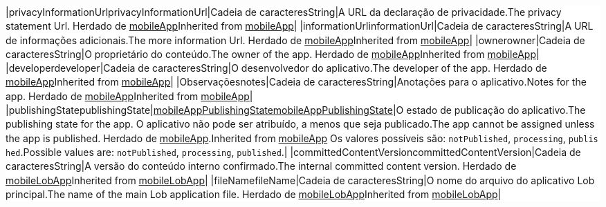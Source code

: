 |<span data-ttu-id="1e84f-159">privacyInformationUrl</span><span class="sxs-lookup"><span data-stu-id="1e84f-159">privacyInformationUrl</span></span>|<span data-ttu-id="1e84f-160">Cadeia de caracteres</span><span class="sxs-lookup"><span data-stu-id="1e84f-160">String</span></span>|<span data-ttu-id="1e84f-161">A URL da declaração de privacidade.</span><span class="sxs-lookup"><span data-stu-id="1e84f-161">The privacy statement Url.</span></span> <span data-ttu-id="1e84f-162">Herdado de [mobileApp](../resources/intune_apps_mobileapp.md)</span><span class="sxs-lookup"><span data-stu-id="1e84f-162">Inherited from [mobileApp](../resources/intune_apps_mobileapp.md)</span></span>|
|<span data-ttu-id="1e84f-163">informationUrl</span><span class="sxs-lookup"><span data-stu-id="1e84f-163">informationUrl</span></span>|<span data-ttu-id="1e84f-164">Cadeia de caracteres</span><span class="sxs-lookup"><span data-stu-id="1e84f-164">String</span></span>|<span data-ttu-id="1e84f-165">A URL de informações adicionais.</span><span class="sxs-lookup"><span data-stu-id="1e84f-165">The more information Url.</span></span> <span data-ttu-id="1e84f-166">Herdado de [mobileApp](../resources/intune_apps_mobileapp.md)</span><span class="sxs-lookup"><span data-stu-id="1e84f-166">Inherited from [mobileApp](../resources/intune_apps_mobileapp.md)</span></span>|
|<span data-ttu-id="1e84f-167">owner</span><span class="sxs-lookup"><span data-stu-id="1e84f-167">owner</span></span>|<span data-ttu-id="1e84f-168">Cadeia de caracteres</span><span class="sxs-lookup"><span data-stu-id="1e84f-168">String</span></span>|<span data-ttu-id="1e84f-169">O proprietário do conteúdo.</span><span class="sxs-lookup"><span data-stu-id="1e84f-169">The owner of the app.</span></span> <span data-ttu-id="1e84f-170">Herdado de [mobileApp](../resources/intune_apps_mobileapp.md)</span><span class="sxs-lookup"><span data-stu-id="1e84f-170">Inherited from [mobileApp](../resources/intune_apps_mobileapp.md)</span></span>|
|<span data-ttu-id="1e84f-171">developer</span><span class="sxs-lookup"><span data-stu-id="1e84f-171">developer</span></span>|<span data-ttu-id="1e84f-172">Cadeia de caracteres</span><span class="sxs-lookup"><span data-stu-id="1e84f-172">String</span></span>|<span data-ttu-id="1e84f-173">O desenvolvedor do aplicativo.</span><span class="sxs-lookup"><span data-stu-id="1e84f-173">The developer of the app.</span></span> <span data-ttu-id="1e84f-174">Herdado de [mobileApp](../resources/intune_apps_mobileapp.md)</span><span class="sxs-lookup"><span data-stu-id="1e84f-174">Inherited from [mobileApp](../resources/intune_apps_mobileapp.md)</span></span>|
|<span data-ttu-id="1e84f-175">Observações</span><span class="sxs-lookup"><span data-stu-id="1e84f-175">notes</span></span>|<span data-ttu-id="1e84f-176">Cadeia de caracteres</span><span class="sxs-lookup"><span data-stu-id="1e84f-176">String</span></span>|<span data-ttu-id="1e84f-177">Anotações para o aplicativo.</span><span class="sxs-lookup"><span data-stu-id="1e84f-177">Notes for the app.</span></span> <span data-ttu-id="1e84f-178">Herdado de [mobileApp](../resources/intune_apps_mobileapp.md)</span><span class="sxs-lookup"><span data-stu-id="1e84f-178">Inherited from [mobileApp](../resources/intune_apps_mobileapp.md)</span></span>|
|<span data-ttu-id="1e84f-179">publishingState</span><span class="sxs-lookup"><span data-stu-id="1e84f-179">publishingState</span></span>|[<span data-ttu-id="1e84f-180">mobileAppPublishingState</span><span class="sxs-lookup"><span data-stu-id="1e84f-180">mobileAppPublishingState</span></span>](../resources/intune_apps_mobileapppublishingstate.md)|<span data-ttu-id="1e84f-181">O estado de publicação do aplicativo.</span><span class="sxs-lookup"><span data-stu-id="1e84f-181">The publishing state for the app.</span></span> <span data-ttu-id="1e84f-182">O aplicativo não pode ser atribuído, a menos que seja publicado.</span><span class="sxs-lookup"><span data-stu-id="1e84f-182">The app cannot be assigned unless the app is published.</span></span> <span data-ttu-id="1e84f-183">Herdado de [mobileApp](../resources/intune_apps_mobileapp.md).</span><span class="sxs-lookup"><span data-stu-id="1e84f-183">Inherited from [mobileApp](../resources/intune_apps_mobileapp.md)</span></span> <span data-ttu-id="1e84f-184">Os valores possíveis são: `notPublished`, `processing`, `published`.</span><span class="sxs-lookup"><span data-stu-id="1e84f-184">Possible values are: `notPublished`, `processing`, `published`.</span></span>|
|<span data-ttu-id="1e84f-185">committedContentVersion</span><span class="sxs-lookup"><span data-stu-id="1e84f-185">committedContentVersion</span></span>|<span data-ttu-id="1e84f-186">Cadeia de caracteres</span><span class="sxs-lookup"><span data-stu-id="1e84f-186">String</span></span>|<span data-ttu-id="1e84f-187">A versão do conteúdo interno confirmado.</span><span class="sxs-lookup"><span data-stu-id="1e84f-187">The internal committed content version.</span></span> <span data-ttu-id="1e84f-188">Herdado de [mobileLobApp](../resources/intune_apps_mobilelobapp.md)</span><span class="sxs-lookup"><span data-stu-id="1e84f-188">Inherited from [mobileLobApp](../resources/intune_apps_mobilelobapp.md)</span></span>|
|<span data-ttu-id="1e84f-189">fileName</span><span class="sxs-lookup"><span data-stu-id="1e84f-189">fileName</span></span>|<span data-ttu-id="1e84f-190">Cadeia de caracteres</span><span class="sxs-lookup"><span data-stu-id="1e84f-190">String</span></span>|<span data-ttu-id="1e84f-191">O nome do arquivo do aplicativo Lob principal.</span><span class="sxs-lookup"><span data-stu-id="1e84f-191">The name of the main Lob application file.</span></span> <span data-ttu-id="1e84f-192">Herdado de [mobileLobApp](../resources/intune_apps_mobilelobapp.md)</span><span class="sxs-lookup"><span data-stu-id="1e84f-192">Inherited from [mobileLobApp](../resources/intune_apps_mobilelobapp.md)</span></span>|